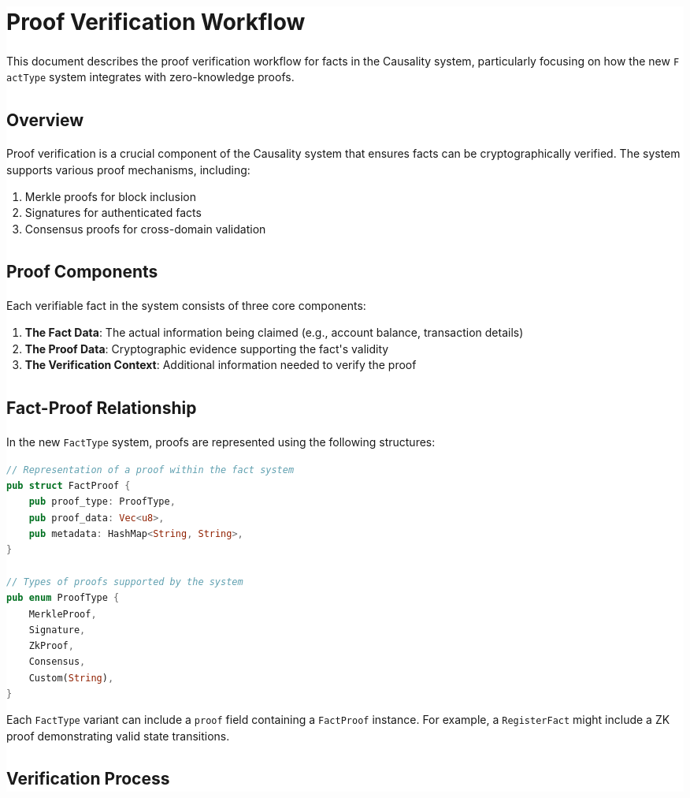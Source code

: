 


# Proof Verification Workflow

This document describes the proof verification workflow for facts in the Causality system, particularly focusing on how the new `FactType` system integrates with zero-knowledge proofs.

## Overview

Proof verification is a crucial component of the Causality system that ensures facts can be cryptographically verified. The system supports various proof mechanisms, including:

1. Merkle proofs for block inclusion
2. Signatures for authenticated facts
3. Consensus proofs for cross-domain validation

## Proof Components

Each verifiable fact in the system consists of three core components:

1. **The Fact Data**: The actual information being claimed (e.g., account balance, transaction details)
2. **The Proof Data**: Cryptographic evidence supporting the fact's validity
3. **The Verification Context**: Additional information needed to verify the proof

## Fact-Proof Relationship

In the new `FactType` system, proofs are represented using the following structures:

```rust
// Representation of a proof within the fact system
pub struct FactProof {
    pub proof_type: ProofType,
    pub proof_data: Vec<u8>,
    pub metadata: HashMap<String, String>,
}

// Types of proofs supported by the system
pub enum ProofType {
    MerkleProof,
    Signature,
    ZkProof,
    Consensus,
    Custom(String),
}
```

Each `FactType` variant can include a `proof` field containing a `FactProof` instance. For example, a `RegisterFact` might include a ZK proof demonstrating valid state transitions.

## Verification Process
